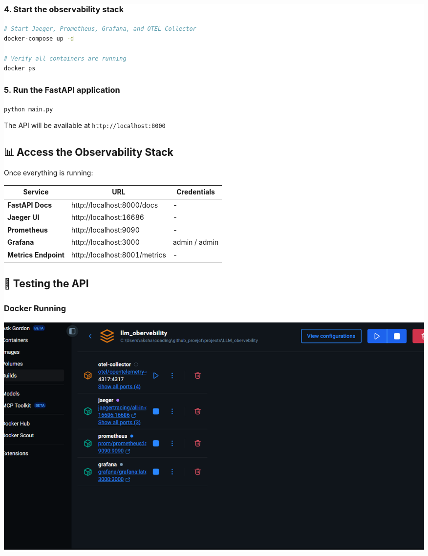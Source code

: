 ### 4. Start the observability stack

```bash
# Start Jaeger, Prometheus, Grafana, and OTEL Collector
docker-compose up -d

# Verify all containers are running
docker ps
```

### 5. Run the FastAPI application

```bash
python main.py
```

The API will be available at `http://localhost:8000`

## 📊 Access the Observability Stack

Once everything is running:

| Service | URL | Credentials |
|---------|-----|-------------|
| **FastAPI Docs** | http://localhost:8000/docs | - |
| **Jaeger UI** | http://localhost:16686 | - |
| **Prometheus** | http://localhost:9090 | - |
| **Grafana** | http://localhost:3000 | admin / admin |
| **Metrics Endpoint** | http://localhost:8001/metrics | - |

## 🧪 Testing the API

### Docker Running

![Docker Containers Running](img_data/docker_running%20.png)
